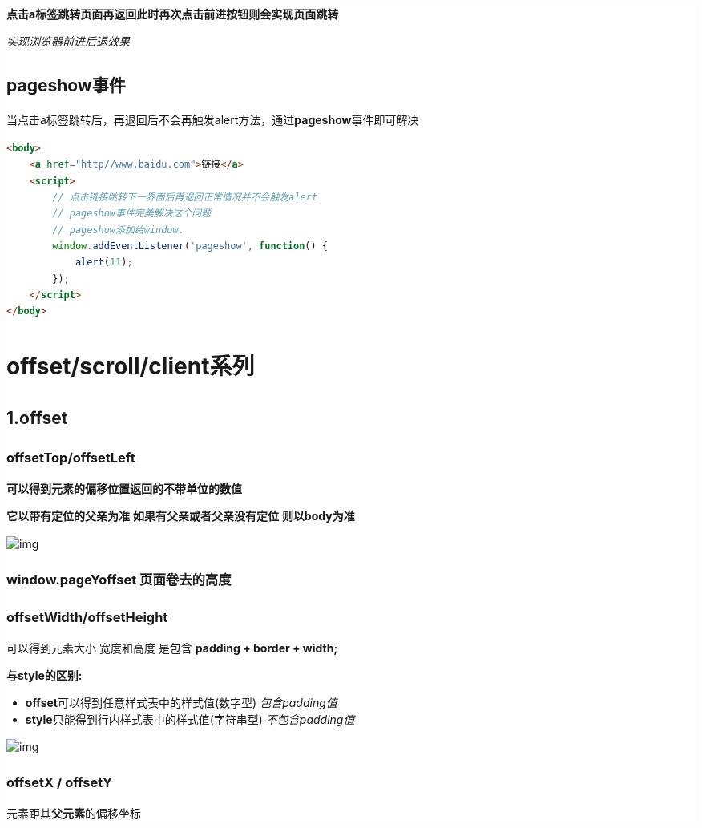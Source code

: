 **点击a标签跳转页面再返回此时再次点击前进按钮则会实现页面跳转**

*实现浏览器前进后退效果*

## pageshow事件

当点击a标签跳转后，再退回后不会再触发alert方法，通过**pageshow**事件即可解决

```html
<body>
    <a href="http//www.baidu.com">链接</a>
    <script>
        // 点击链接跳转下一界面后再退回正常情况并不会触发alert
        // pageshow事件完美解决这个问题
        // pageshow添加给window.
        window.addEventListener('pageshow', function() {
            alert(11);
        });
    </script>
</body>
```

# offset/scroll/client系列

## 1.offset

### offsetTop/offsetLeft

**可以得到元素的偏移位置返回的不带单位的数值**

**它以带有定位的父亲为准** **如果有父亲或者父亲没有定位** **则以body为准**

![img](https://found-img-blog.oss-cn-hangzhou.aliyuncs.com/img/1655470123512-aac4c250-3062-47ae-b896-44f7bac6f187.png)

### window.pageYoffset  页面卷去的高度



### offsetWidth/offsetHeight

可以得到元素大小 宽度和高度 是包含 **padding + border + width;**

**与style的区别:**

- **offset**可以得到任意样式表中的样式值(数字型)		*包含padding值*
- **style**只能得到行内样式表中的样式值(字符串型)		*不包含padding值*

![img](https://found-img-blog.oss-cn-hangzhou.aliyuncs.com/img/1654755515627-807871ff-e068-4970-b901-6d1a9d16eaae.png)

### offsetX / offsetY

元素距其**父元素**的偏移坐标
